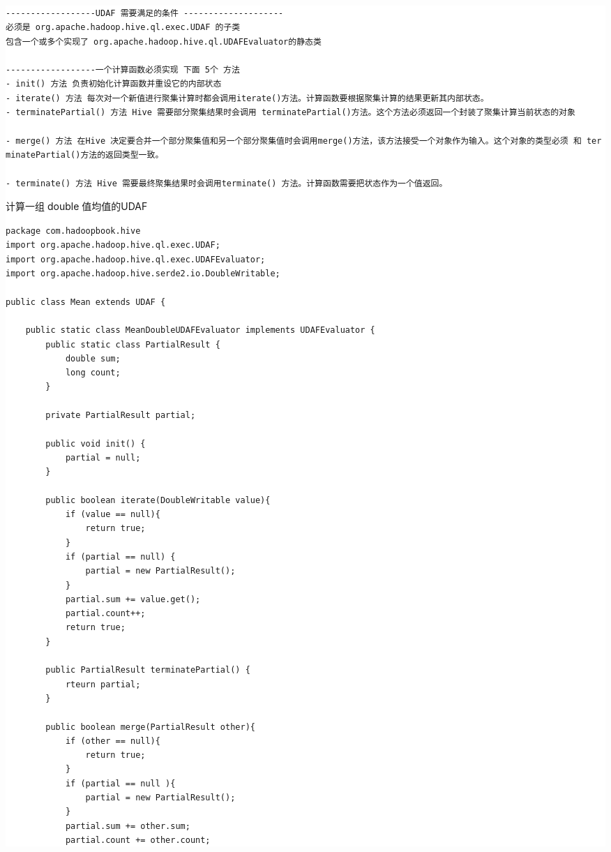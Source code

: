 ```
------------------UDAF 需要满足的条件 --------------------
必须是 org.apache.hadoop.hive.ql.exec.UDAF 的子类
包含一个或多个实现了 org.apache.hadoop.hive.ql.UDAFEvaluator的静态类

------------------一个计算函数必须实现 下面 5个 方法
- init() 方法 负责初始化计算函数并重设它的内部状态
- iterate() 方法 每次对一个新值进行聚集计算时都会调用iterate()方法。计算函数要根据聚集计算的结果更新其内部状态。
- terminatePartial() 方法 Hive 需要部分聚集结果时会调用 terminatePartial()方法。这个方法必须返回一个封装了聚集计算当前状态的对象

- merge() 方法 在Hive 决定要合并一个部分聚集值和另一个部分聚集值时会调用merge()方法，该方法接受一个对象作为输入。这个对象的类型必须 和 terminatePartial()方法的返回类型一致。

- terminate() 方法 Hive 需要最终聚集结果时会调用terminate() 方法。计算函数需要把状态作为一个值返回。

```



计算一组 double 值均值的UDAF

```
package com.hadoopbook.hive
import org.apache.hadoop.hive.ql.exec.UDAF;
import org.apache.hadoop.hive.ql.exec.UDAFEvaluator;
import org.apache.hadoop.hive.serde2.io.DoubleWritable;

public class Mean extends UDAF {
    
    public static class MeanDoubleUDAFEvaluator implements UDAFEvaluator {
        public static class PartialResult {
            double sum;
            long count;
        }
        
        private PartialResult partial;
        
        public void init() {
            partial = null;
        }
        
        public boolean iterate(DoubleWritable value){
            if (value == null){
                return true;
            }
            if (partial == null) {
                partial = new PartialResult();
            }
            partial.sum += value.get();
            partial.count++;
            return true;
        }
        
        public PartialResult terminatePartial() {
            rteurn partial;
        }
        
        public boolean merge(PartialResult other){
            if (other == null){
                return true;
            }
            if (partial == null ){
                partial = new PartialResult();
            }
            partial.sum += other.sum;
            partial.count += other.count;
```